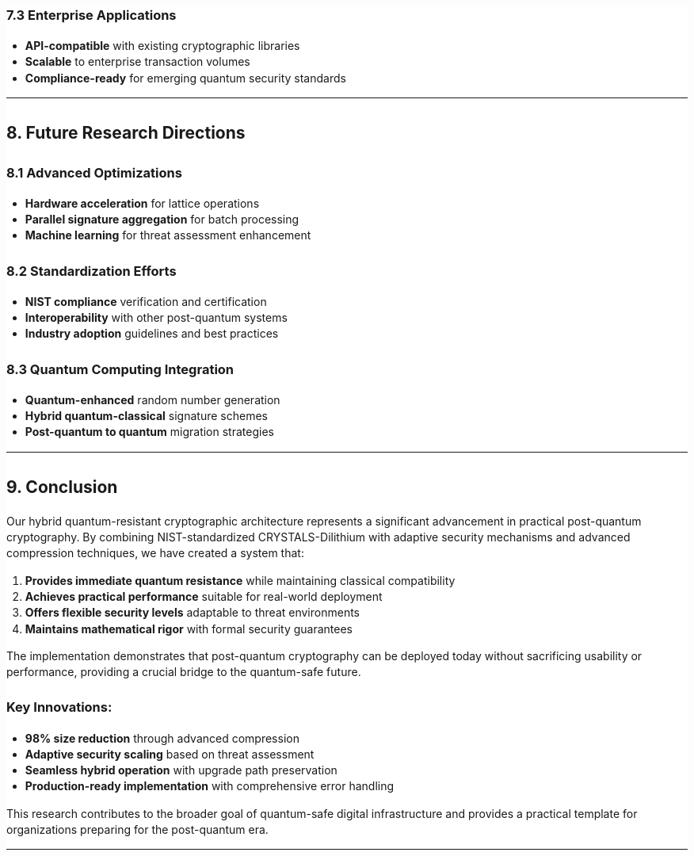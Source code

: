 ### 7.3 Enterprise Applications

- **API-compatible** with existing cryptographic libraries
- **Scalable** to enterprise transaction volumes
- **Compliance-ready** for emerging quantum security standards

---

## 8. Future Research Directions

### 8.1 Advanced Optimizations

- **Hardware acceleration** for lattice operations
- **Parallel signature aggregation** for batch processing
- **Machine learning** for threat assessment enhancement

### 8.2 Standardization Efforts

- **NIST compliance** verification and certification
- **Interoperability** with other post-quantum systems
- **Industry adoption** guidelines and best practices

### 8.3 Quantum Computing Integration

- **Quantum-enhanced** random number generation
- **Hybrid quantum-classical** signature schemes
- **Post-quantum to quantum** migration strategies

---

## 9. Conclusion

Our hybrid quantum-resistant cryptographic architecture represents a significant advancement in practical post-quantum cryptography. By combining NIST-standardized CRYSTALS-Dilithium with adaptive security mechanisms and advanced compression techniques, we have created a system that:

1. **Provides immediate quantum resistance** while maintaining classical compatibility
2. **Achieves practical performance** suitable for real-world deployment
3. **Offers flexible security levels** adaptable to threat environments
4. **Maintains mathematical rigor** with formal security guarantees

The implementation demonstrates that post-quantum cryptography can be deployed today without sacrificing usability or performance, providing a crucial bridge to the quantum-safe future.

### Key Innovations:
- **98% size reduction** through advanced compression
- **Adaptive security scaling** based on threat assessment
- **Seamless hybrid operation** with upgrade path preservation
- **Production-ready implementation** with comprehensive error handling

This research contributes to the broader goal of quantum-safe digital infrastructure and provides a practical template for organizations preparing for the post-quantum era.

---